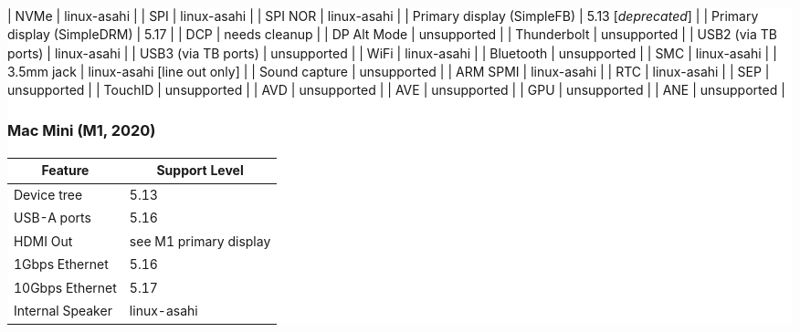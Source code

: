 | NVMe                        | linux-asahi                 |
| SPI                         | linux-asahi                 |
| SPI NOR                     | linux-asahi                 |
| Primary display (SimpleFB)  | 5.13 [_deprecated_]         |
| Primary display (SimpleDRM) | 5.17                        |
| DCP                         | needs cleanup               |
| DP Alt Mode                 | unsupported                 |
| Thunderbolt                 | unsupported                 |
| USB2 (via TB ports)         | linux-asahi                 |
| USB3 (via TB ports)         | unsupported                 |
| WiFi                        | linux-asahi                 |
| Bluetooth                   | unsupported                 |
| SMC                         | linux-asahi                 |
| 3.5mm jack                  | linux-asahi [line out only] |
| Sound capture               | unsupported                 |
| ARM SPMI                    | linux-asahi                 |
| RTC                         | linux-asahi                 |
| SEP                         | unsupported                 |
| TouchID                     | unsupported                 |
| AVD                         | unsupported                 |
| AVE                         | unsupported                 |
| GPU                         | unsupported                 |
| ANE                         | unsupported                 |

### Mac Mini (M1, 2020)

| Feature          | Support Level          |
| ---------------- | ---------------------- |
| Device tree      | 5.13                   |
| USB-A ports      | 5.16                   |
| HDMI Out         | see M1 primary display |
| 1Gbps Ethernet   | 5.16                   |
| 10Gbps Ethernet  | 5.17                   |
| Internal Speaker | linux-asahi            |
